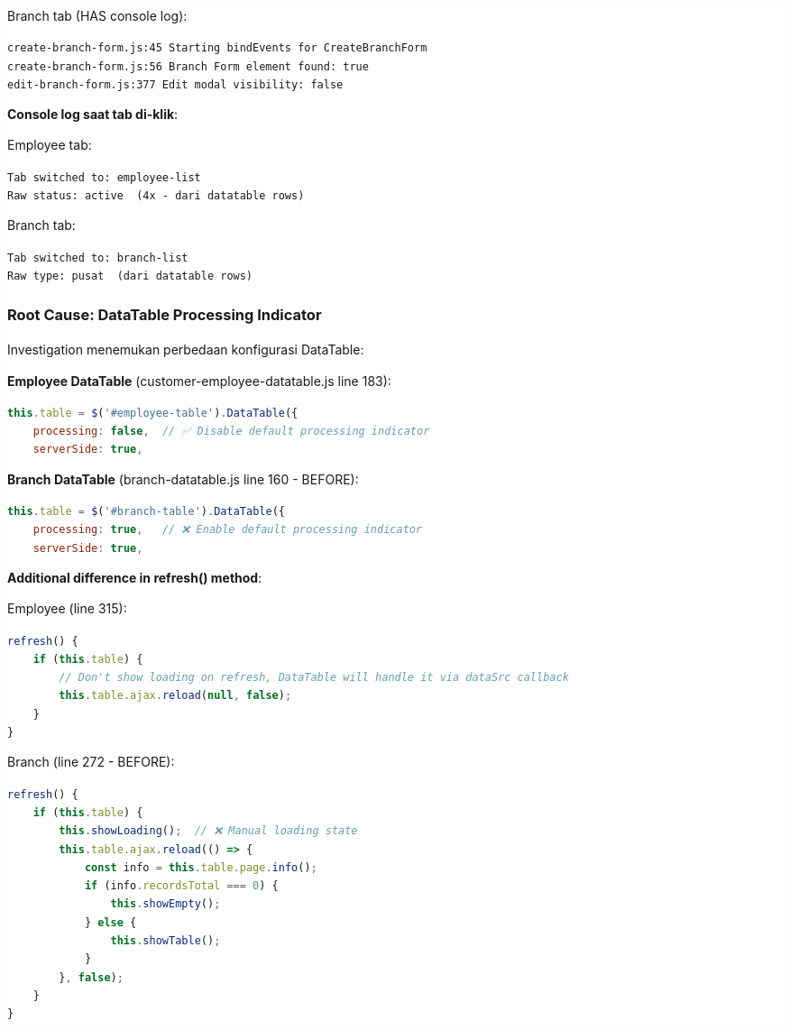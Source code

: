 Branch tab (HAS console log):
```
create-branch-form.js:45 Starting bindEvents for CreateBranchForm
create-branch-form.js:56 Branch Form element found: true
edit-branch-form.js:377 Edit modal visibility: false
```

**Console log saat tab di-klik**:

Employee tab:
```
Tab switched to: employee-list
Raw status: active  (4x - dari datatable rows)
```

Branch tab:
```
Tab switched to: branch-list
Raw type: pusat  (dari datatable rows)
```

### Root Cause: DataTable Processing Indicator

Investigation menemukan perbedaan konfigurasi DataTable:

**Employee DataTable** (customer-employee-datatable.js line 183):
```javascript
this.table = $('#employee-table').DataTable({
    processing: false,  // ✅ Disable default processing indicator
    serverSide: true,
```

**Branch DataTable** (branch-datatable.js line 160 - BEFORE):
```javascript
this.table = $('#branch-table').DataTable({
    processing: true,   // ❌ Enable default processing indicator
    serverSide: true,
```

**Additional difference in refresh() method**:

Employee (line 315):
```javascript
refresh() {
    if (this.table) {
        // Don't show loading on refresh, DataTable will handle it via dataSrc callback
        this.table.ajax.reload(null, false);
    }
}
```

Branch (line 272 - BEFORE):
```javascript
refresh() {
    if (this.table) {
        this.showLoading();  // ❌ Manual loading state
        this.table.ajax.reload(() => {
            const info = this.table.page.info();
            if (info.recordsTotal === 0) {
                this.showEmpty();
            } else {
                this.showTable();
            }
        }, false);
    }
}
```
